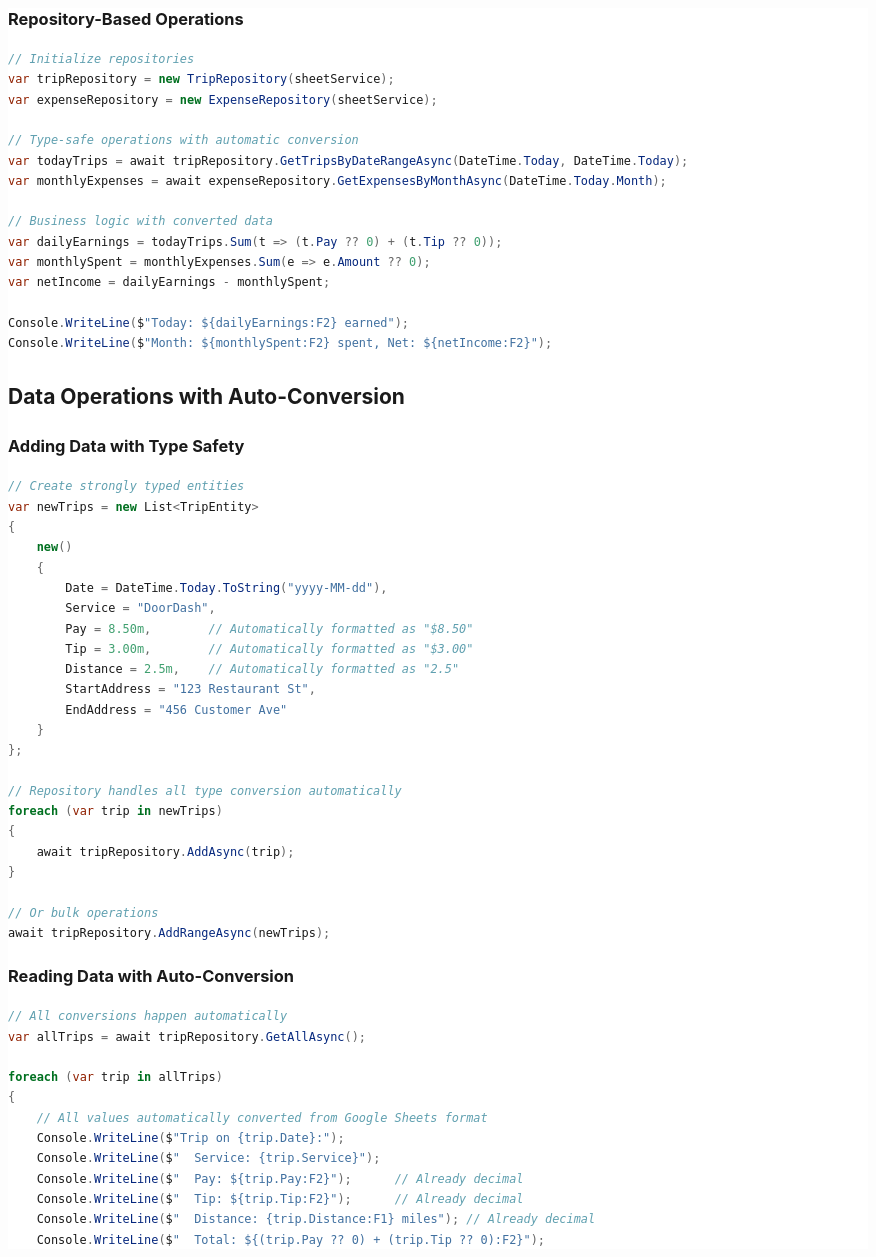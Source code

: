 ### Repository-Based Operations

```csharp
// Initialize repositories
var tripRepository = new TripRepository(sheetService);
var expenseRepository = new ExpenseRepository(sheetService);

// Type-safe operations with automatic conversion
var todayTrips = await tripRepository.GetTripsByDateRangeAsync(DateTime.Today, DateTime.Today);
var monthlyExpenses = await expenseRepository.GetExpensesByMonthAsync(DateTime.Today.Month);

// Business logic with converted data
var dailyEarnings = todayTrips.Sum(t => (t.Pay ?? 0) + (t.Tip ?? 0));
var monthlySpent = monthlyExpenses.Sum(e => e.Amount ?? 0);
var netIncome = dailyEarnings - monthlySpent;

Console.WriteLine($"Today: ${dailyEarnings:F2} earned");
Console.WriteLine($"Month: ${monthlySpent:F2} spent, Net: ${netIncome:F2}");
```

## Data Operations with Auto-Conversion

### Adding Data with Type Safety
```csharp
// Create strongly typed entities
var newTrips = new List<TripEntity>
{
    new()
    {
        Date = DateTime.Today.ToString("yyyy-MM-dd"),
        Service = "DoorDash",
        Pay = 8.50m,        // Automatically formatted as "$8.50"
        Tip = 3.00m,        // Automatically formatted as "$3.00"
        Distance = 2.5m,    // Automatically formatted as "2.5"
        StartAddress = "123 Restaurant St",
        EndAddress = "456 Customer Ave"
    }
};

// Repository handles all type conversion automatically
foreach (var trip in newTrips)
{
    await tripRepository.AddAsync(trip);
}

// Or bulk operations
await tripRepository.AddRangeAsync(newTrips);
```

### Reading Data with Auto-Conversion
```csharp
// All conversions happen automatically
var allTrips = await tripRepository.GetAllAsync();

foreach (var trip in allTrips)
{
    // All values automatically converted from Google Sheets format
    Console.WriteLine($"Trip on {trip.Date}:");
    Console.WriteLine($"  Service: {trip.Service}");
    Console.WriteLine($"  Pay: ${trip.Pay:F2}");      // Already decimal
    Console.WriteLine($"  Tip: ${trip.Tip:F2}");      // Already decimal
    Console.WriteLine($"  Distance: {trip.Distance:F1} miles"); // Already decimal
    Console.WriteLine($"  Total: ${(trip.Pay ?? 0) + (trip.Tip ?? 0):F2}");
```